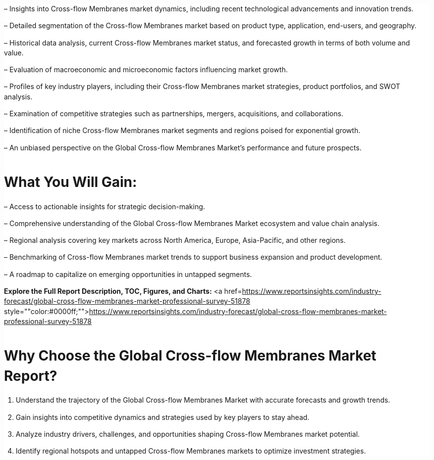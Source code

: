 – Insights into Cross-flow Membranes market dynamics, including recent technological advancements and innovation trends.

– Detailed segmentation of the Cross-flow Membranes market based on product type, application, end-users, and geography.

– Historical data analysis, current Cross-flow Membranes market status, and forecasted growth in terms of both volume and value.

– Evaluation of macroeconomic and microeconomic factors influencing market growth.

– Profiles of key industry players, including their Cross-flow Membranes market strategies, product portfolios, and SWOT analysis.

– Examination of competitive strategies such as partnerships, mergers, acquisitions, and collaborations.

– Identification of niche Cross-flow Membranes market segments and regions poised for exponential growth.

– An unbiased perspective on the Global Cross-flow Membranes Market’s performance and future prospects.

# <strong>What You Will Gain:</strong>

– Access to actionable insights for strategic decision-making.

– Comprehensive understanding of the Global Cross-flow Membranes Market ecosystem and value chain analysis.

– Regional analysis covering key markets across North America, Europe, Asia-Pacific, and other regions.

– Benchmarking of Cross-flow Membranes market trends to support business expansion and product development.

– A roadmap to capitalize on emerging opportunities in untapped segments.

<strong>Explore the Full Report Description, TOC, Figures, and Charts:</strong>
<a href=https://www.reportsinsights.com/industry-forecast/global-cross-flow-membranes-market-professional-survey-51878 style=""color:#0000ff;"">https://www.reportsinsights.com/industry-forecast/global-cross-flow-membranes-market-professional-survey-51878</a>

# <strong>Why Choose the Global Cross-flow Membranes Market Report?</strong>

1. Understand the trajectory of the Global Cross-flow Membranes Market with accurate forecasts and growth trends.

2. Gain insights into competitive dynamics and strategies used by key players to stay ahead.

3. Analyze industry drivers, challenges, and opportunities shaping Cross-flow Membranes market potential.

4. Identify regional hotspots and untapped Cross-flow Membranes markets to optimize investment strategies.
